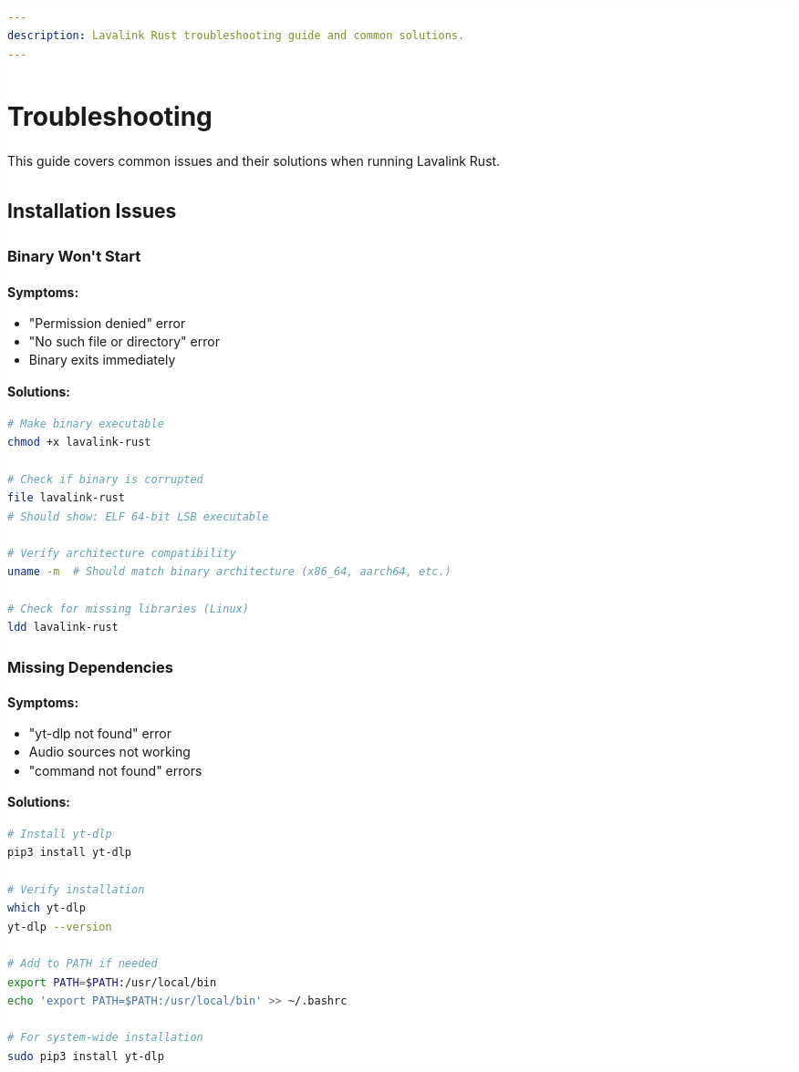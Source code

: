 ```yaml
---
description: Lavalink Rust troubleshooting guide and common solutions.
---
```


# Troubleshooting

This guide covers common issues and their solutions when running Lavalink Rust.

## Installation Issues

### Binary Won't Start

**Symptoms:**
- "Permission denied" error
- "No such file or directory" error
- Binary exits immediately

**Solutions:**

```bash
# Make binary executable
chmod +x lavalink-rust

# Check if binary is corrupted
file lavalink-rust
# Should show: ELF 64-bit LSB executable

# Verify architecture compatibility
uname -m  # Should match binary architecture (x86_64, aarch64, etc.)

# Check for missing libraries (Linux)
ldd lavalink-rust
```

### Missing Dependencies

**Symptoms:**
- "yt-dlp not found" error
- Audio sources not working
- "command not found" errors

**Solutions:**

```bash
# Install yt-dlp
pip3 install yt-dlp

# Verify installation
which yt-dlp
yt-dlp --version

# Add to PATH if needed
export PATH=$PATH:/usr/local/bin
echo 'export PATH=$PATH:/usr/local/bin' >> ~/.bashrc

# For system-wide installation
sudo pip3 install yt-dlp
```
